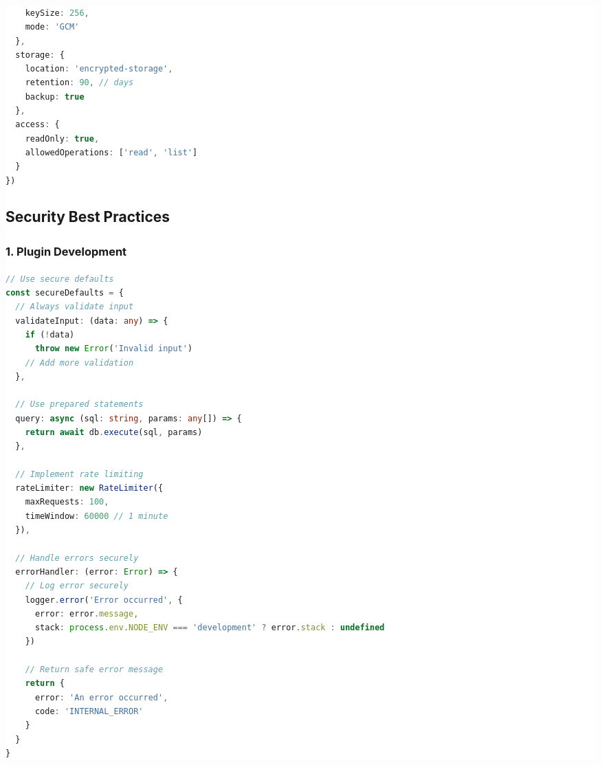 ```typescript
    keySize: 256,
    mode: 'GCM'
  },
  storage: {
    location: 'encrypted-storage',
    retention: 90, // days
    backup: true
  },
  access: {
    readOnly: true,
    allowedOperations: ['read', 'list']
  }
})
```

## Security Best Practices

### 1. Plugin Development

```typescript
// Use secure defaults
const secureDefaults = {
  // Always validate input
  validateInput: (data: any) => {
    if (!data)
      throw new Error('Invalid input')
    // Add more validation
  },

  // Use prepared statements
  query: async (sql: string, params: any[]) => {
    return await db.execute(sql, params)
  },

  // Implement rate limiting
  rateLimiter: new RateLimiter({
    maxRequests: 100,
    timeWindow: 60000 // 1 minute
  }),

  // Handle errors securely
  errorHandler: (error: Error) => {
    // Log error securely
    logger.error('Error occurred', {
      error: error.message,
      stack: process.env.NODE_ENV === 'development' ? error.stack : undefined
    })

    // Return safe error message
    return {
      error: 'An error occurred',
      code: 'INTERNAL_ERROR'
    }
  }
}
```
